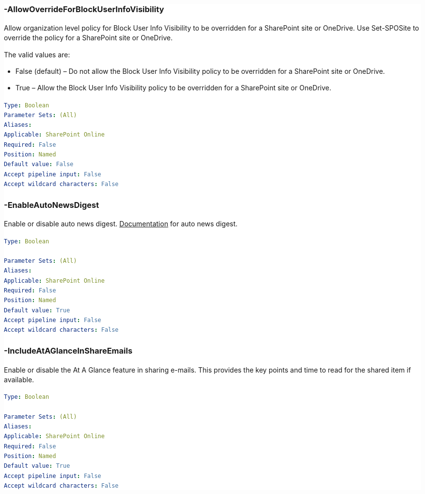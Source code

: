 ### -AllowOverrideForBlockUserInfoVisibility

Allow organization level policy for Block User Info Visibility to be overridden for a SharePoint site or OneDrive. Use Set-SPOSite to override the policy for a SharePoint site or OneDrive. 

The valid values are:

- False (default) – Do not allow the Block User Info Visibility policy to be overridden for a SharePoint site or OneDrive.

- True – Allow the Block User Info Visibility policy to be overridden for a SharePoint site or OneDrive.

```yaml
Type: Boolean
Parameter Sets: (All)
Aliases:
Applicable: SharePoint Online
Required: False
Position: Named
Default value: False
Accept pipeline input: False
Accept wildcard characters: False
```

### -EnableAutoNewsDigest

Enable or disable auto news digest. [Documentation](https://aka.ms/autonewsdigest) for auto news digest.

```yaml
Type: Boolean

Parameter Sets: (All)
Aliases:
Applicable: SharePoint Online
Required: False
Position: Named
Default value: True
Accept pipeline input: False
Accept wildcard characters: False
```

### -IncludeAtAGlanceInShareEmails

Enable or disable the At A Glance feature in sharing e-mails. This provides the key points and time to read for the shared item if available.

```yaml
Type: Boolean

Parameter Sets: (All)
Aliases:
Applicable: SharePoint Online
Required: False
Position: Named
Default value: True
Accept pipeline input: False
Accept wildcard characters: False
```
